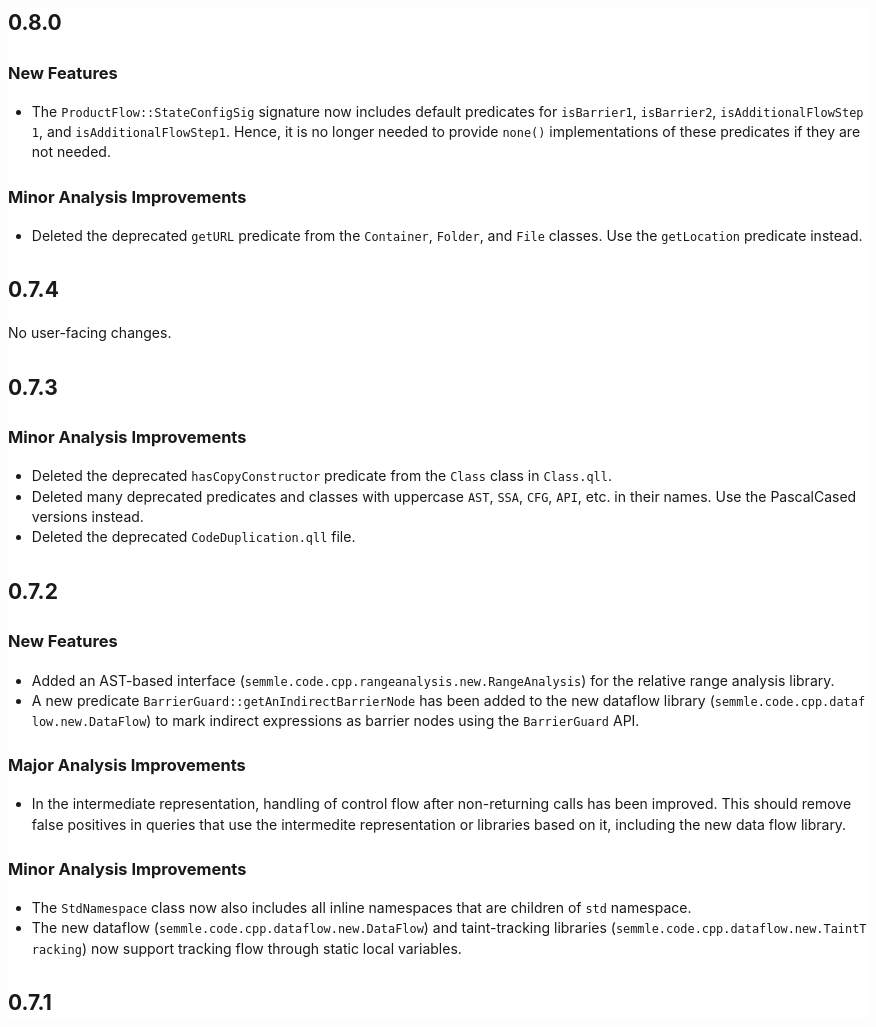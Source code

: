 ## 0.8.0

### New Features

* The `ProductFlow::StateConfigSig` signature now includes default predicates for `isBarrier1`, `isBarrier2`, `isAdditionalFlowStep1`, and `isAdditionalFlowStep1`. Hence, it is no longer needed to provide `none()` implementations of these predicates if they are not needed.

### Minor Analysis Improvements

* Deleted the deprecated `getURL` predicate from the `Container`, `Folder`, and `File` classes. Use the `getLocation` predicate instead.

## 0.7.4

No user-facing changes.

## 0.7.3

### Minor Analysis Improvements

* Deleted the deprecated `hasCopyConstructor` predicate from the `Class` class in `Class.qll`.
* Deleted many deprecated predicates and classes with uppercase `AST`, `SSA`, `CFG`, `API`, etc. in their names. Use the PascalCased versions instead.
* Deleted the deprecated `CodeDuplication.qll` file.

## 0.7.2

### New Features

* Added an AST-based interface (`semmle.code.cpp.rangeanalysis.new.RangeAnalysis`) for the relative range analysis library.
* A new predicate `BarrierGuard::getAnIndirectBarrierNode` has been added to the new dataflow library (`semmle.code.cpp.dataflow.new.DataFlow`) to mark indirect expressions as barrier nodes using the `BarrierGuard` API.

### Major Analysis Improvements

* In the intermediate representation, handling of control flow after non-returning calls has been improved. This should remove false positives in queries that use the intermedite representation or libraries based on it, including the new data flow library.

### Minor Analysis Improvements

* The `StdNamespace` class now also includes all inline namespaces that are children of `std` namespace.
* The new dataflow (`semmle.code.cpp.dataflow.new.DataFlow`) and taint-tracking libraries (`semmle.code.cpp.dataflow.new.TaintTracking`) now support tracking flow through static local variables.

## 0.7.1
